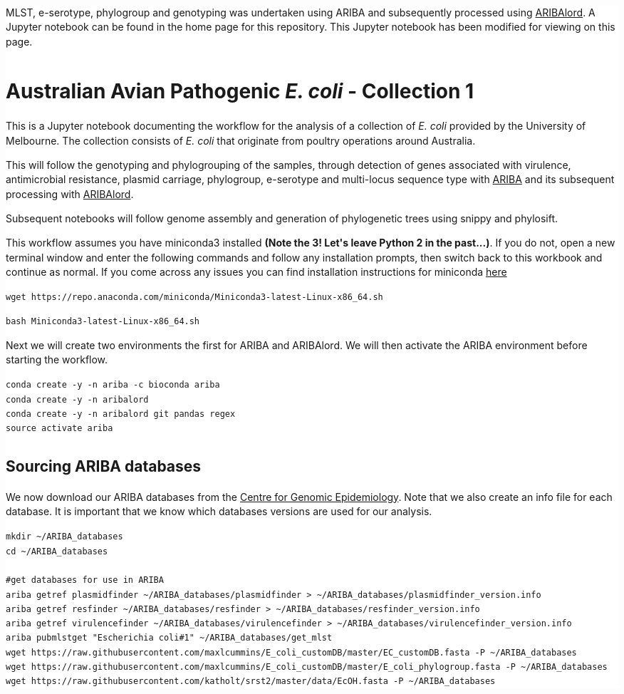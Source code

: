 MLST, e-serotype, phylogroup and genotyping was undertaken using ARIBA and subsequently processed using [ARIBAlord](https://github.com/maxlcummins/ARIBAlord). A Jupyter notebook can be found in the home page for this repository. This Jupyter notebook has been modified for viewing on this page.

# Australian Avian Pathogenic *E. coli* - Collection 1
This is a Jupyter notebook documenting the workflow for the analysis of a collection of *E. coli* provided by the University of Melbourne. The collection consists of *E. coli* that originate from poultry operations around Australia.

This will follow the genotyping and phylogrouping of the samples, through detection of genes associated with virulence, antimicrobial resistance, plasmid carriage, phylogroup, e-serotype and multi-locus sequence type with [ARIBA](https://github.com/sanger-pathogens/ariba/wiki) and its subsequent processing with [ARIBAlord](https://github.com/maxlcummins/ARIBAlord).

Subsequent notebooks will follow genome assembly and generation of phylogenetic trees using snippy and phylosift.

This workflow assumes you have miniconda3 installed **(Note the 3! Let's leave Python 2 in the past...)**. If you do not, open a new terminal window and enter the following commands and follow any installation prompts, then switch back to this workbook and continue as normal. If you come across any issues you can find installation instructions for miniconda [here](https://conda.io/docs/user-guide/install/index.html)

```wget https://repo.anaconda.com/miniconda/Miniconda3-latest-Linux-x86_64.sh```

```bash Miniconda3-latest-Linux-x86_64.sh```

Next we will create two environments the first for ARIBA and ARIBAlord. We will then activate the ARIBA environment before starting the workflow.

```
conda create -y -n ariba -c bioconda ariba
conda create -y -n aribalord
conda create -y -n aribalord git pandas regex
source activate ariba
```

## Sourcing ARIBA databases
We now download our ARIBA databases from the [Centre for Genomic Epidemiology](https://cge.cbs.dtu.dk/services/cge/).
Note that we also create an info file for each database. It is important that we know which databases versions are used for our analysis.

```
mkdir ~/ARIBA_databases
cd ~/ARIBA_databases

#get databases for use in ARIBA
ariba getref plasmidfinder ~/ARIBA_databases/plasmidfinder > ~/ARIBA_databases/plasmidfinder_version.info
ariba getref resfinder ~/ARIBA_databases/resfinder > ~/ARIBA_databases/resfinder_version.info
ariba getref virulencefinder ~/ARIBA_databases/virulencefinder > ~/ARIBA_databases/virulencefinder_version.info
ariba pubmlstget "Escherichia coli#1" ~/ARIBA_databases/get_mlst
wget https://raw.githubusercontent.com/maxlcummins/E_coli_customDB/master/EC_customDB.fasta -P ~/ARIBA_databases
wget https://raw.githubusercontent.com/maxlcummins/E_coli_customDB/master/E_coli_phylogroup.fasta -P ~/ARIBA_databases
wget https://raw.githubusercontent.com/katholt/srst2/master/data/EcOH.fasta -P ~/ARIBA_databases
